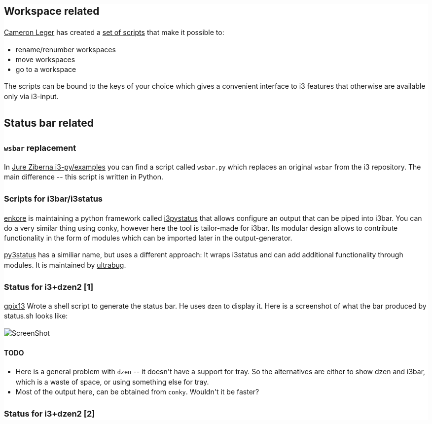 ## Workspace related ##

[Cameron Leger](https://github.com/cameronleger) has created a
[set of scripts](https://github.com/cameronleger/i3-workspacer) that make it possible
to:
  * rename/renumber workspaces
  * move workspaces
  * go to a workspace

The scripts can be bound to the keys of your choice which gives a convenient interface
to i3 features that otherwise are available only via i3-input.


## Status bar related ##

### `wsbar` replacement ###

In [Jure Ziberna i3-py/examples](https://github.com/ziberna/i3-py/tree/master/examples/)
you can find a script called `wsbar.py` which replaces an original `wsbar` from the i3 repository.
The main difference -- this script is written in Python.

### Scripts for i3bar/i3status ###

[enkore](https://github.com/enkore) is maintaining a python framework called [i3pystatus](https://github.com/enkore/i3pystatus) that allows configure an output that can be
piped into i3bar.  You can do a very similar thing using conky, however here the tool is tailor-made
for i3bar.  Its modular design allows to contribute functionality in the form of modules which can be
imported later in the output-generator.

[py3status](https://github.com/ultrabug/py3status) has a similiar name, but uses a different
approach: It wraps i3status and can add additional functionality through modules. It is maintained
by [ultrabug](https://github.com/ultrabug).

### Status for i3+dzen2 [1] ###

[gpix13](https://github.com/gpix13) Wrote a shell script to generate the status bar.  He uses
`dzen` to display it.  Here is a screenshot of what the bar produced by status.sh looks like:

![ScreenShot](https://raw.github.com/gpix13/i3/master/bar_screenshot.png)

#### TODO ####
 * Here is a general problem with `dzen` -- it doesn't have a support for
   tray.  So the alternatives are either to show dzen and i3bar, which is
   a waste of space, or using something else for tray.
 * Most of the output here, can be obtained from `conky`.  Wouldn't it be
   faster?


### Status for i3+dzen2 [2] ###
